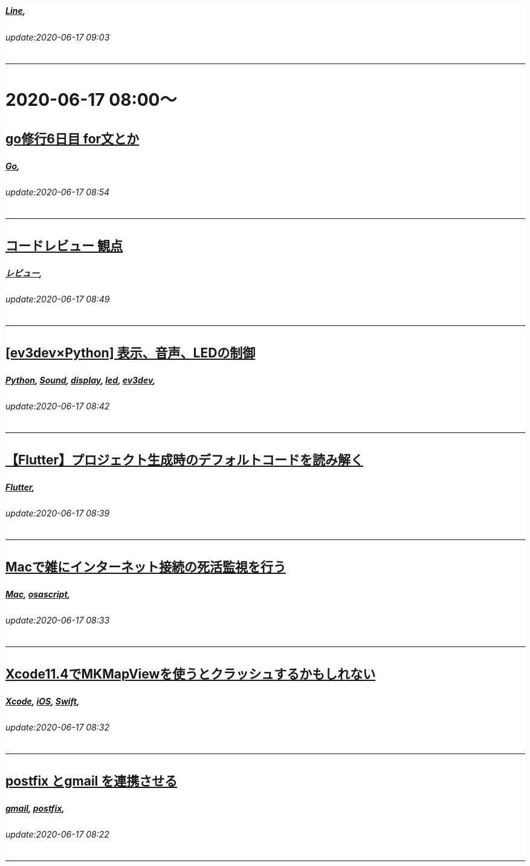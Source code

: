 ##### [Line](https://qiita.com/tags/Line), 
###### update:2020-06-17 09:03
---




# 2020-06-17 08:00～
## [go修行6日目 for文とか](https://qiita.com/yuta_vamdemic/items/b79a6ec74e3662a13dea)
##### [Go](https://qiita.com/tags/Go), 
###### update:2020-06-17 08:54
---
## [コードレビュー 観点](https://qiita.com/nakm/items/af2fc925c36c31741f76)
##### [レビュー](https://qiita.com/tags/レビュー), 
###### update:2020-06-17 08:49
---
## [[ev3dev×Python]   表示、音声、LEDの制御](https://qiita.com/masterkeaton12/items/b82db53eb4ebd7b1432a)
##### [Python](https://qiita.com/tags/Python), [Sound](https://qiita.com/tags/Sound), [display](https://qiita.com/tags/display), [led](https://qiita.com/tags/led), [ev3dev](https://qiita.com/tags/ev3dev), 
###### update:2020-06-17 08:42
---
## [【Flutter】プロジェクト生成時のデフォルトコードを読み解く](https://qiita.com/frtklog/items/cc500f08a54ef833ecef)
##### [Flutter](https://qiita.com/tags/Flutter), 
###### update:2020-06-17 08:39
---
## [Macで雑にインターネット接続の死活監視を行う](https://qiita.com/tommy_aka_jps/items/a1553a77c89b72f5cc1e)
##### [Mac](https://qiita.com/tags/Mac), [osascript](https://qiita.com/tags/osascript), 
###### update:2020-06-17 08:33
---
## [Xcode11.4でMKMapViewを使うとクラッシュするかもしれない](https://qiita.com/am10/items/2ee1a21d5be1087f9a2b)
##### [Xcode](https://qiita.com/tags/Xcode), [iOS](https://qiita.com/tags/iOS), [Swift](https://qiita.com/tags/Swift), 
###### update:2020-06-17 08:32
---
## [postfix とgmail を連携させる](https://qiita.com/ydetectiveu007/items/3d6277c71c4b8a061ad6)
##### [gmail](https://qiita.com/tags/gmail), [postfix](https://qiita.com/tags/postfix), 
###### update:2020-06-17 08:22
---